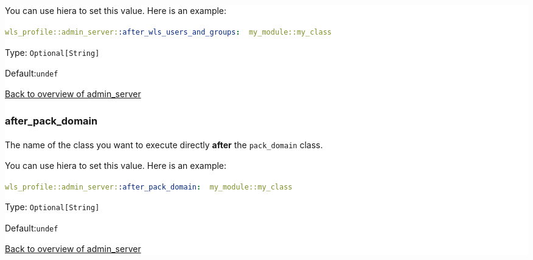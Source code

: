 You can use hiera to set this value. Here is an example:

```yaml
wls_profile::admin_server::after_wls_users_and_groups:  my_module::my_class
```

Type: `Optional[String]`

Default:`undef`

[Back to overview of admin_server](#attributes)

### after_pack_domain<a name='admin_server_after_pack_domain'>

The name of the class you want to execute directly **after** the `pack_domain` class.

You can use hiera to set this value. Here is an example:

```yaml
wls_profile::admin_server::after_pack_domain:  my_module::my_class
```

Type: `Optional[String]`

Default:`undef`

[Back to overview of admin_server](#attributes)
